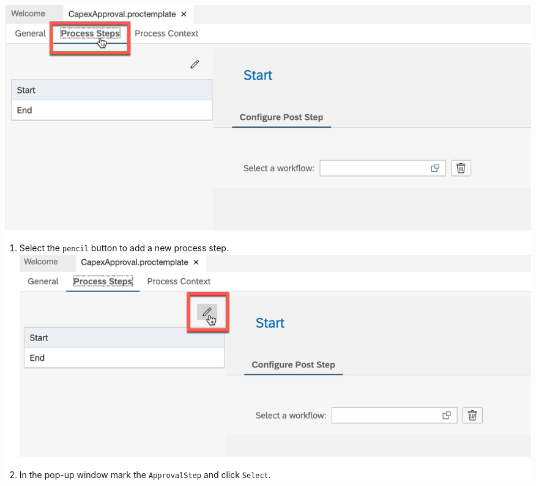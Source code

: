 ![](images/8n_SelectProcessSteps.png)

1. Select the `pencil` button to add a new process step.
![](images/9n_ProcessContext.png)

1. In the pop-up window mark the `ApprovalStep` and click `Select`.
